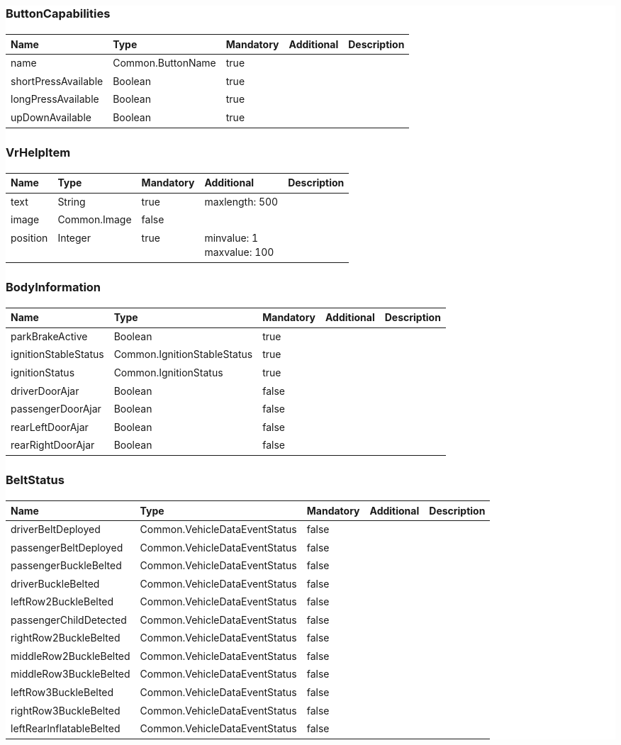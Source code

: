 ### ButtonCapabilities

|Name|Type|Mandatory|Additional|Description|
|:---|:---|:--------|:---------|:----------|
|name|Common.ButtonName|true|||
|shortPressAvailable|Boolean|true|||
|longPressAvailable|Boolean|true|||
|upDownAvailable|Boolean|true|||

### VrHelpItem

|Name|Type|Mandatory|Additional|Description|
|:---|:---|:--------|:---------|:----------|
|text|String|true|maxlength: 500||
|image|Common.Image|false|||
|position|Integer|true|minvalue: 1<br>maxvalue: 100||

### BodyInformation

|Name|Type|Mandatory|Additional|Description|
|:---|:---|:--------|:---------|:----------|
|parkBrakeActive|Boolean|true|||
|ignitionStableStatus|Common.IgnitionStableStatus|true|||
|ignitionStatus|Common.IgnitionStatus|true|||
|driverDoorAjar|Boolean|false|||
|passengerDoorAjar|Boolean|false|||
|rearLeftDoorAjar|Boolean|false|||
|rearRightDoorAjar|Boolean|false|||

### BeltStatus

|Name|Type|Mandatory|Additional|Description|
|:---|:---|:--------|:---------|:----------|
|driverBeltDeployed|Common.VehicleDataEventStatus|false|||
|passengerBeltDeployed|Common.VehicleDataEventStatus|false|||
|passengerBuckleBelted|Common.VehicleDataEventStatus|false|||
|driverBuckleBelted|Common.VehicleDataEventStatus|false|||
|leftRow2BuckleBelted|Common.VehicleDataEventStatus|false|||
|passengerChildDetected|Common.VehicleDataEventStatus|false|||
|rightRow2BuckleBelted|Common.VehicleDataEventStatus|false|||
|middleRow2BuckleBelted|Common.VehicleDataEventStatus|false|||
|middleRow3BuckleBelted|Common.VehicleDataEventStatus|false|||
|leftRow3BuckleBelted|Common.VehicleDataEventStatus|false|||
|rightRow3BuckleBelted|Common.VehicleDataEventStatus|false|||
|leftRearInflatableBelted|Common.VehicleDataEventStatus|false|||
